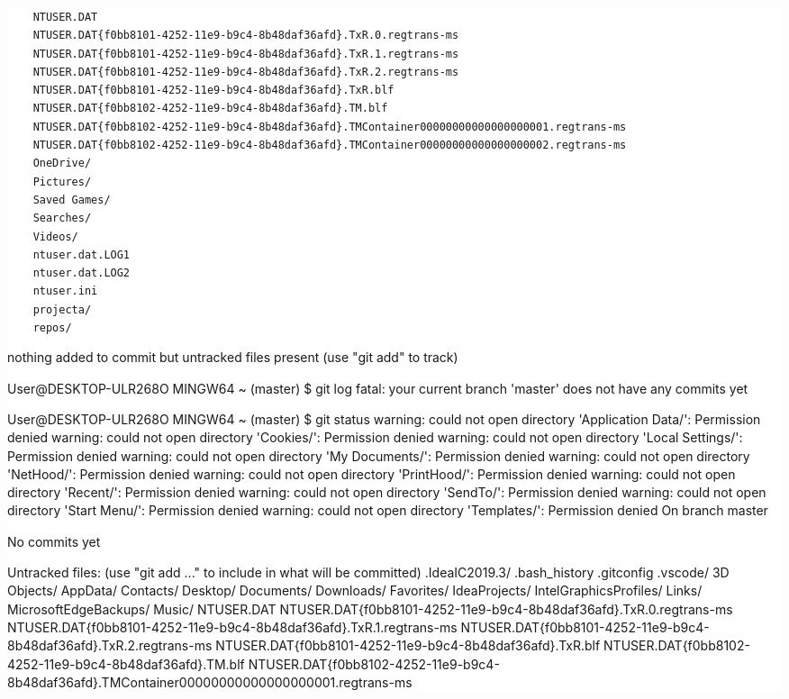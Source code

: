         NTUSER.DAT
        NTUSER.DAT{f0bb8101-4252-11e9-b9c4-8b48daf36afd}.TxR.0.regtrans-ms
        NTUSER.DAT{f0bb8101-4252-11e9-b9c4-8b48daf36afd}.TxR.1.regtrans-ms
        NTUSER.DAT{f0bb8101-4252-11e9-b9c4-8b48daf36afd}.TxR.2.regtrans-ms
        NTUSER.DAT{f0bb8101-4252-11e9-b9c4-8b48daf36afd}.TxR.blf
        NTUSER.DAT{f0bb8102-4252-11e9-b9c4-8b48daf36afd}.TM.blf
        NTUSER.DAT{f0bb8102-4252-11e9-b9c4-8b48daf36afd}.TMContainer00000000000000000001.regtrans-ms
        NTUSER.DAT{f0bb8102-4252-11e9-b9c4-8b48daf36afd}.TMContainer00000000000000000002.regtrans-ms
        OneDrive/
        Pictures/
        Saved Games/
        Searches/
        Videos/
        ntuser.dat.LOG1
        ntuser.dat.LOG2
        ntuser.ini
        projecta/
        repos/

nothing added to commit but untracked files present (use "git add" to track)

User@DESKTOP-ULR268O MINGW64 ~ (master)
$ git log
fatal: your current branch 'master' does not have any commits yet

User@DESKTOP-ULR268O MINGW64 ~ (master)
$ git status
warning: could not open directory 'Application Data/': Permission denied
warning: could not open directory 'Cookies/': Permission denied
warning: could not open directory 'Local Settings/': Permission denied
warning: could not open directory 'My Documents/': Permission denied
warning: could not open directory 'NetHood/': Permission denied
warning: could not open directory 'PrintHood/': Permission denied
warning: could not open directory 'Recent/': Permission denied
warning: could not open directory 'SendTo/': Permission denied
warning: could not open directory 'Start Menu/': Permission denied
warning: could not open directory 'Templates/': Permission denied
On branch master

No commits yet

Untracked files:
  (use "git add <file>..." to include in what will be committed)
        .IdeaIC2019.3/
        .bash_history
        .gitconfig
        .vscode/
        3D Objects/
        AppData/
        Contacts/
        Desktop/
        Documents/
        Downloads/
        Favorites/
        IdeaProjects/
        IntelGraphicsProfiles/
        Links/
        MicrosoftEdgeBackups/
        Music/
        NTUSER.DAT
        NTUSER.DAT{f0bb8101-4252-11e9-b9c4-8b48daf36afd}.TxR.0.regtrans-ms
        NTUSER.DAT{f0bb8101-4252-11e9-b9c4-8b48daf36afd}.TxR.1.regtrans-ms
        NTUSER.DAT{f0bb8101-4252-11e9-b9c4-8b48daf36afd}.TxR.2.regtrans-ms
        NTUSER.DAT{f0bb8101-4252-11e9-b9c4-8b48daf36afd}.TxR.blf
        NTUSER.DAT{f0bb8102-4252-11e9-b9c4-8b48daf36afd}.TM.blf
        NTUSER.DAT{f0bb8102-4252-11e9-b9c4-8b48daf36afd}.TMContainer00000000000000000001.regtrans-ms